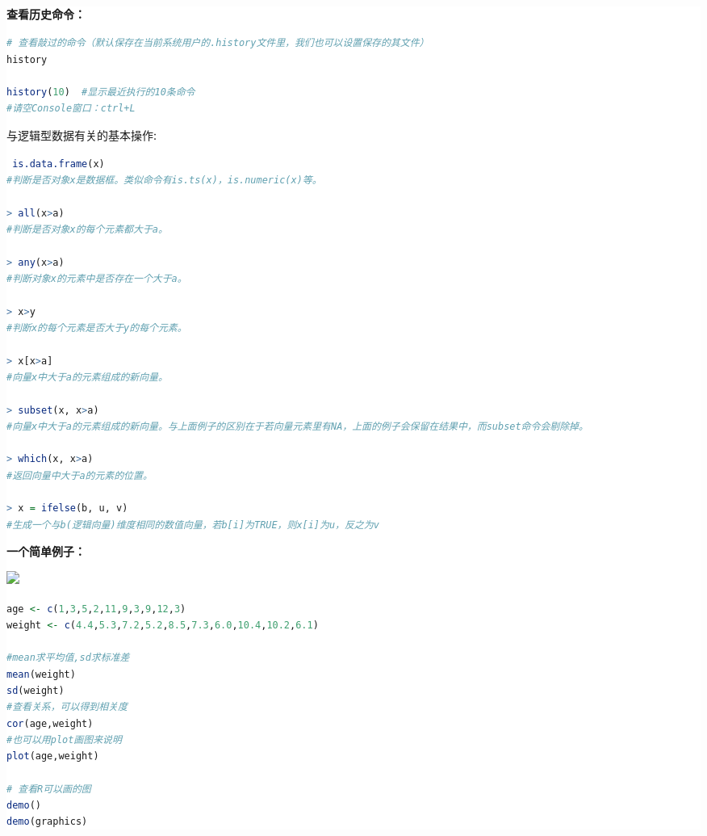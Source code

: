 
**查看历史命令：**

```R
# 查看敲过的命令（默认保存在当前系统用户的.history文件里，我们也可以设置保存的其文件）
history

history(10)  #显示最近执行的10条命令
#请空Console窗口：ctrl+L
```





与逻辑型数据有关的基本操作:

```R
 is.data.frame(x)
#判断是否对象x是数据框。类似命令有is.ts(x)，is.numeric(x)等。
 
> all(x>a)
#判断是否对象x的每个元素都大于a。
 
> any(x>a)
#判断对象x的元素中是否存在一个大于a。
 
> x>y
#判断x的每个元素是否大于y的每个元素。
 
> x[x>a]
#向量x中大于a的元素组成的新向量。
 
> subset(x, x>a)
#向量x中大于a的元素组成的新向量。与上面例子的区别在于若向量元素里有NA，上面的例子会保留在结果中，而subset命令会剔除掉。
 
> which(x, x>a)
#返回向量中大于a的元素的位置。
 
> x = ifelse(b, u, v)
#生成一个与b(逻辑向量)维度相同的数值向量，若b[i]为TRUE，则x[i]为u，反之为v
```





**一个简单例子：**

![](https://geoer666-1257264766.cos.ap-beijing.myqcloud.com/%E8%AE%A4%E8%AF%86R%E7%9A%84%E5%B0%8F%E4%BE%8B%E5%AD%901.png)

```R
age <- c(1,3,5,2,11,9,3,9,12,3)
weight <- c(4.4,5.3,7.2,5.2,8.5,7.3,6.0,10.4,10.2,6.1)

#mean求平均值,sd求标准差
mean(weight)
sd(weight)
#查看关系，可以得到相关度
cor(age,weight)
#也可以用plot画图来说明
plot(age,weight)

# 查看R可以画的图
demo()
demo(graphics)
```
